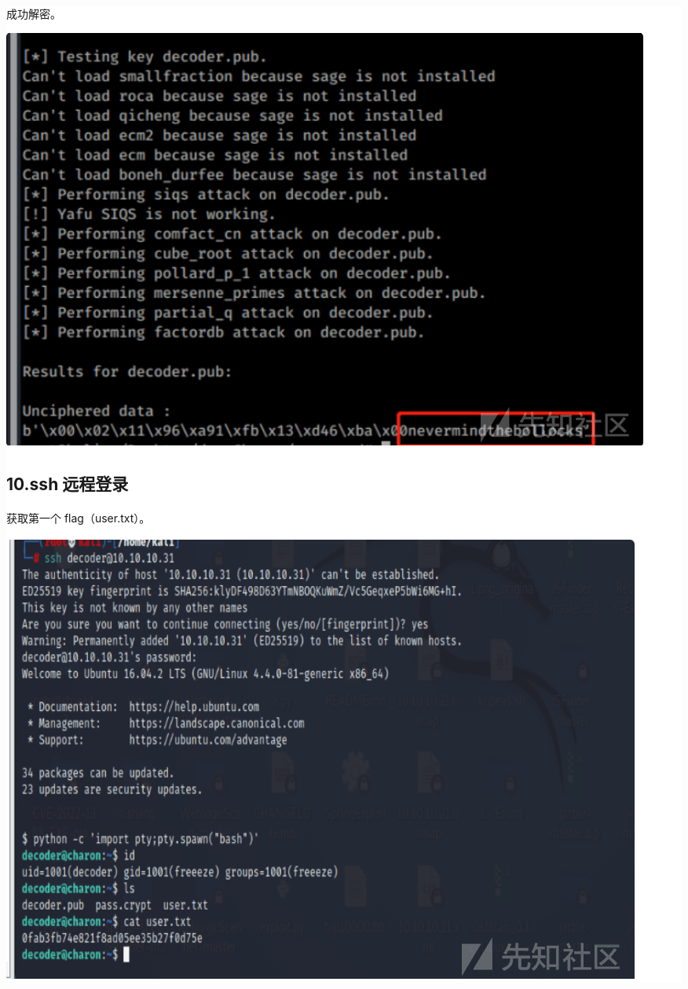 成功解密。

[![](assets/1703640271-f29d428fb4589f126564dad87a89dc4b.png)](https://xzfile.aliyuncs.com/media/upload/picture/20231226155858-9f9becac-a3c4-1.png)

## 10.ssh 远程登录

获取第一个 flag（user.txt）。

[![](assets/1703640271-66b27aa63138db090d8ba05ec425ca4b.png)](https://xzfile.aliyuncs.com/media/upload/picture/20231226155906-a4a824e0-a3c4-1.png)
